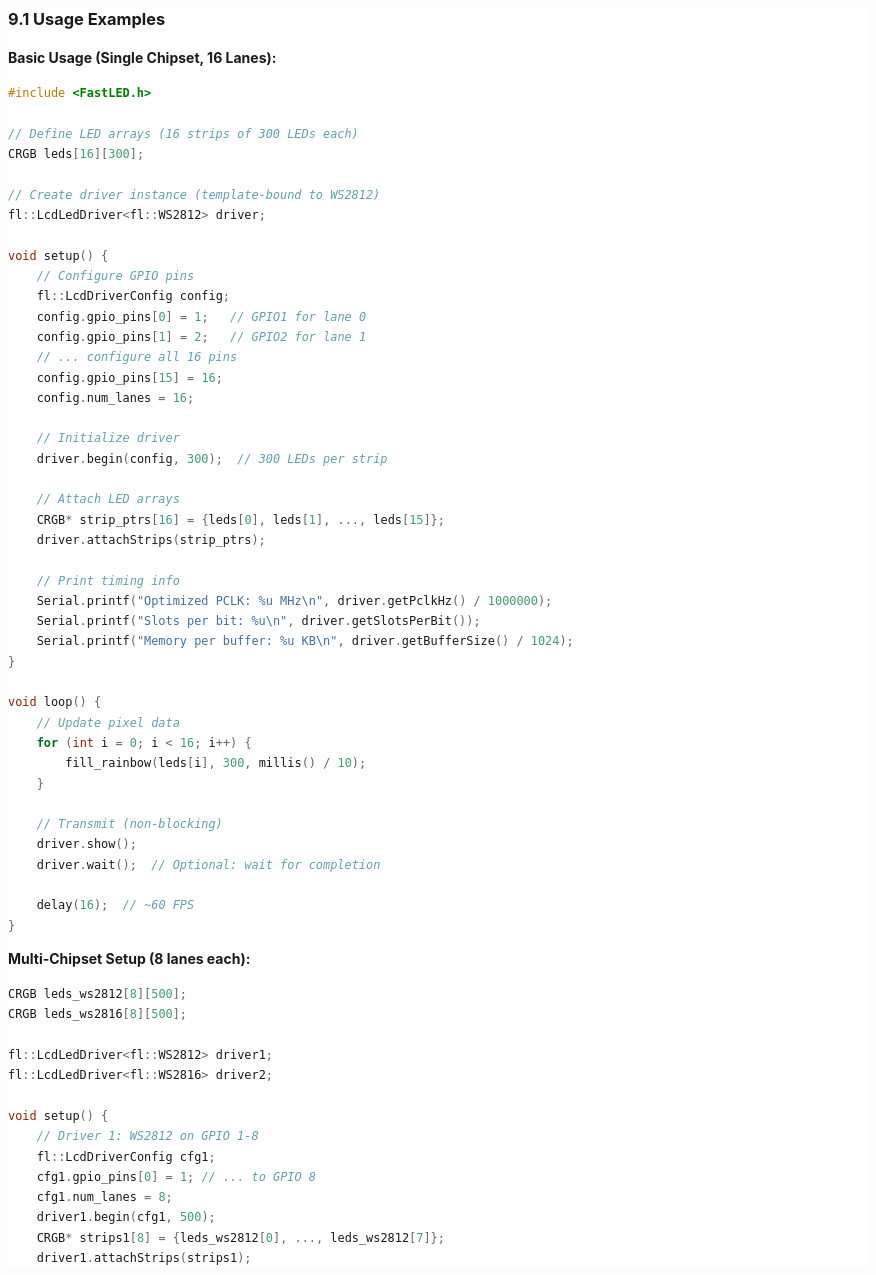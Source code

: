 ### 9.1 Usage Examples

**Basic Usage (Single Chipset, 16 Lanes):**
```cpp
#include <FastLED.h>

// Define LED arrays (16 strips of 300 LEDs each)
CRGB leds[16][300];

// Create driver instance (template-bound to WS2812)
fl::LcdLedDriver<fl::WS2812> driver;

void setup() {
    // Configure GPIO pins
    fl::LcdDriverConfig config;
    config.gpio_pins[0] = 1;   // GPIO1 for lane 0
    config.gpio_pins[1] = 2;   // GPIO2 for lane 1
    // ... configure all 16 pins
    config.gpio_pins[15] = 16;
    config.num_lanes = 16;

    // Initialize driver
    driver.begin(config, 300);  // 300 LEDs per strip

    // Attach LED arrays
    CRGB* strip_ptrs[16] = {leds[0], leds[1], ..., leds[15]};
    driver.attachStrips(strip_ptrs);

    // Print timing info
    Serial.printf("Optimized PCLK: %u MHz\n", driver.getPclkHz() / 1000000);
    Serial.printf("Slots per bit: %u\n", driver.getSlotsPerBit());
    Serial.printf("Memory per buffer: %u KB\n", driver.getBufferSize() / 1024);
}

void loop() {
    // Update pixel data
    for (int i = 0; i < 16; i++) {
        fill_rainbow(leds[i], 300, millis() / 10);
    }

    // Transmit (non-blocking)
    driver.show();
    driver.wait();  // Optional: wait for completion

    delay(16);  // ~60 FPS
}
```

**Multi-Chipset Setup (8 lanes each):**
```cpp
CRGB leds_ws2812[8][500];
CRGB leds_ws2816[8][500];

fl::LcdLedDriver<fl::WS2812> driver1;
fl::LcdLedDriver<fl::WS2816> driver2;

void setup() {
    // Driver 1: WS2812 on GPIO 1-8
    fl::LcdDriverConfig cfg1;
    cfg1.gpio_pins[0] = 1; // ... to GPIO 8
    cfg1.num_lanes = 8;
    driver1.begin(cfg1, 500);
    CRGB* strips1[8] = {leds_ws2812[0], ..., leds_ws2812[7]};
    driver1.attachStrips(strips1);
```